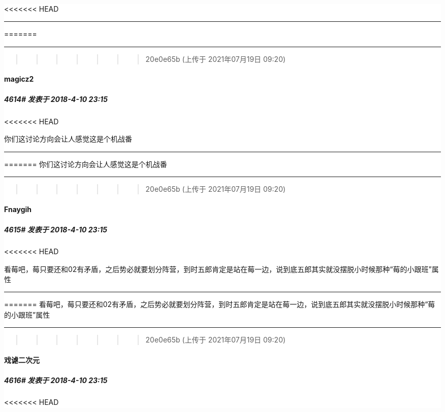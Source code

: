 
<<<<<<< HEAD





*****
=======
*****
>>>>>>> 20e0e65b (上传于 2021年07月19日 09:20)

####  magicz2  
##### 4614#       发表于 2018-4-10 23:15


<<<<<<< HEAD


你们这讨论方向会让人感觉这是个机战番







*****
=======
你们这讨论方向会让人感觉这是个机战番


*****
>>>>>>> 20e0e65b (上传于 2021年07月19日 09:20)

####  Fnaygih  
##### 4615#       发表于 2018-4-10 23:15


<<<<<<< HEAD


看莓吧，莓只要还和02有矛盾，之后势必就要划分阵营，到时五郎肯定是站在莓一边，说到底五郎其实就没摆脱小时候那种“莓的小跟班”属性







*****
=======
看莓吧，莓只要还和02有矛盾，之后势必就要划分阵营，到时五郎肯定是站在莓一边，说到底五郎其实就没摆脱小时候那种“莓的小跟班”属性


*****
>>>>>>> 20e0e65b (上传于 2021年07月19日 09:20)

####  戏谑二次元  
##### 4616#       发表于 2018-4-10 23:15


<<<<<<< HEAD

